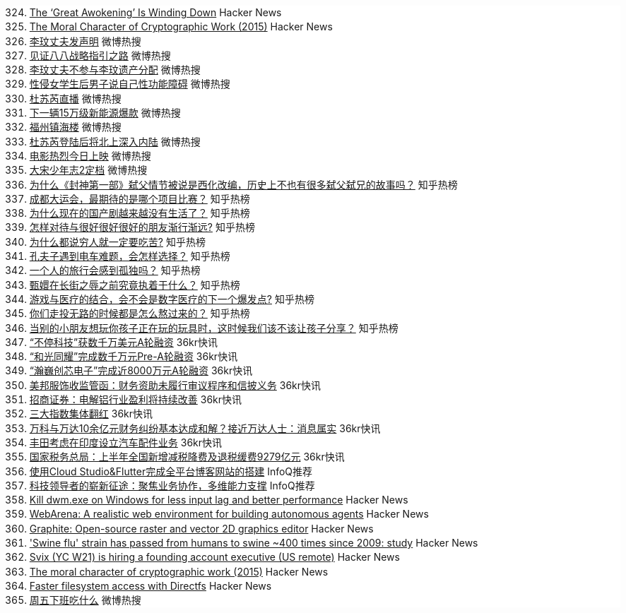 324. [The ‘Great Awokening’ Is Winding Down](https://musaalgharbi.com/2023/02/08/great-awokening-ending/) Hacker News
325. [The Moral Character of Cryptographic Work (2015)](https://web.cs.ucdavis.edu/~rogaway/papers/moral.html) Hacker News
326. [李玟丈夫发声明](https://s.weibo.com/weibo?q=%23%E6%9D%8E%E7%8E%9F%E4%B8%88%E5%A4%AB%E5%8F%91%E5%A3%B0%E6%98%8E%23&Refer=top) 微博热搜
327. [见证八八战略指引之路](https://s.weibo.com/weibo?q=%23%E8%A7%81%E8%AF%81%E5%85%AB%E5%85%AB%E6%88%98%E7%95%A5%E6%8C%87%E5%BC%95%E4%B9%8B%E8%B7%AF%23&Refer=top) 微博热搜
328. [李玟丈夫不参与李玟遗产分配](https://s.weibo.com/weibo?q=%23%E6%9D%8E%E7%8E%9F%E4%B8%88%E5%A4%AB%E4%B8%8D%E5%8F%82%E4%B8%8E%E6%9D%8E%E7%8E%9F%E9%81%97%E4%BA%A7%E5%88%86%E9%85%8D%23&Refer=top) 微博热搜
329. [性侵女学生后男子说自己性功能障碍](https://s.weibo.com/weibo?q=%23%E6%80%A7%E4%BE%B5%E5%A5%B3%E5%AD%A6%E7%94%9F%E5%90%8E%E7%94%B7%E5%AD%90%E8%AF%B4%E8%87%AA%E5%B7%B1%E6%80%A7%E5%8A%9F%E8%83%BD%E9%9A%9C%E7%A2%8D%23&Refer=top) 微博热搜
330. [杜苏芮直播](https://s.weibo.com/weibo?q=%23%E6%9D%9C%E8%8B%8F%E8%8A%AE%E7%9B%B4%E6%92%AD%23&Refer=top) 微博热搜
331. [下一辆15万级新能源爆款](https://s.weibo.com/weibo?q=%23%E4%B8%8B%E4%B8%80%E8%BE%8615%E4%B8%87%E7%BA%A7%E6%96%B0%E8%83%BD%E6%BA%90%E7%88%86%E6%AC%BE%23&Refer=top) 微博热搜
332. [福州镇海楼](https://s.weibo.com/weibo?q=%23%E7%A6%8F%E5%B7%9E%E9%95%87%E6%B5%B7%E6%A5%BC%23&Refer=top) 微博热搜
333. [杜苏芮登陆后将北上深入内陆](https://s.weibo.com/weibo?q=%23%E6%9D%9C%E8%8B%8F%E8%8A%AE%E7%99%BB%E9%99%86%E5%90%8E%E5%B0%86%E5%8C%97%E4%B8%8A%E6%B7%B1%E5%85%A5%E5%86%85%E9%99%86%23&Refer=top) 微博热搜
334. [电影热烈今日上映](https://s.weibo.com/weibo?q=%23%E7%94%B5%E5%BD%B1%E7%83%AD%E7%83%88%E4%BB%8A%E6%97%A5%E4%B8%8A%E6%98%A0%23&Refer=top) 微博热搜
335. [大宋少年志2定档](https://s.weibo.com/weibo?q=%23%E5%A4%A7%E5%AE%8B%E5%B0%91%E5%B9%B4%E5%BF%972%E5%AE%9A%E6%A1%A3%23&Refer=top) 微博热搜
336. [为什么《封神第一部》弑父情节被说是西化改编，历史上不也有很多弑父弑兄的故事吗？](https://www.zhihu.com/question/613770853) 知乎热榜
337. [成都大运会，最期待的是哪个项目比赛？](https://www.zhihu.com/question/614209739) 知乎热榜
338. [为什么现在的国产剧越来越没有生活了？](https://www.zhihu.com/question/569734390) 知乎热榜
339. [怎样对待与很好很好很好的朋友渐行渐远?](https://www.zhihu.com/question/613517941) 知乎热榜
340. [为什么都说穷人就一定要吃苦?](https://www.zhihu.com/question/614017131) 知乎热榜
341. [孔夫子遇到电车难题，会怎样选择？](https://www.zhihu.com/question/611636176) 知乎热榜
342. [一个人的旅行会感到孤独吗？](https://www.zhihu.com/question/612167669) 知乎热榜
343. [甄嬛在长街之辱之前究竟执着于什么？](https://www.zhihu.com/question/512315754) 知乎热榜
344. [游戏与医疗的结合，会不会是数字医疗的下一个爆发点?](https://www.zhihu.com/question/614105922) 知乎热榜
345. [你们走投无路的时候都是怎么熬过来的？](https://www.zhihu.com/question/613801760) 知乎热榜
346. [当别的小朋友想玩你孩子正在玩的玩具时，这时候我们该不该让孩子分享？](https://www.zhihu.com/question/611473304) 知乎热榜
347. [“不停科技”获数千万美元A轮融资](https://www.36kr.com/newsflashes/2363207126079361) 36kr快讯
348. [“和光同耀”完成数千万元Pre-A轮融资](https://www.36kr.com/newsflashes/2363198628091778) 36kr快讯
349. [“瀚巍创芯电子”完成近8000万元A轮融资](https://www.36kr.com/newsflashes/2363214245271429) 36kr快讯
350. [美邦服饰收监管函：财务资助未履行审议程序和信披义务](https://www.36kr.com/newsflashes/2363215602308488) 36kr快讯
351. [招商证券：电解铝行业盈利将持续改善](https://www.36kr.com/newsflashes/2363212577543554) 36kr快讯
352. [三大指数集体翻红](https://www.36kr.com/newsflashes/2363228525762438) 36kr快讯
353. [万科与万达10余亿元财务纠纷基本达成和解？接近万达人士：消息属实](https://www.36kr.com/newsflashes/2363237074228617) 36kr快讯
354. [丰田考虑在印度设立汽车配件业务](https://www.36kr.com/newsflashes/2363229561427337) 36kr快讯
355. [国家税务总局：上半年全国新增减税降费及退税缓费9279亿元](https://www.36kr.com/newsflashes/2363243834840450) 36kr快讯
356. [使用Cloud Studio&Flutter完成全平台博客网站的搭建](https://www.infoq.cn/article/66c2a20169b6cb5906f9db64b) InfoQ推荐
357. [科技领导者的崭新征途：聚焦业务协作，多维能力支撑](https://www.infoq.cn/article/fI93WehedVlcYx4BCBq0) InfoQ推荐
358. [Kill dwm.exe on Windows for less input lag and better performance](https://github.com/nebuloss/killer) Hacker News
359. [WebArena: A realistic web environment for building autonomous agents](https://webarena.dev/) Hacker News
360. [Graphite: Open-source raster and vector 2D graphics editor](https://graphite.rs/) Hacker News
361. ['Swine flu' strain has passed from humans to swine ~400 times since 2009: study](https://medicalxpress.com/news/2023-07-swine-flu-strain-humans.html) Hacker News
362. [Svix (YC W21) is hiring a founding account executive (US remote)](https://www.svix.com/careers/) Hacker News
363. [The moral character of cryptographic work (2015)](https://web.cs.ucdavis.edu/~rogaway/papers/moral.html) Hacker News
364. [Faster filesystem access with Directfs](https://gvisor.dev/blog/2023/06/27/directfs/) Hacker News
365. [周五下班吃什么](https://s.weibo.com/weibo?q=%23%E5%91%A8%E4%BA%94%E4%B8%8B%E7%8F%AD%E5%90%83%E4%BB%80%E4%B9%88%23&Refer=top) 微博热搜